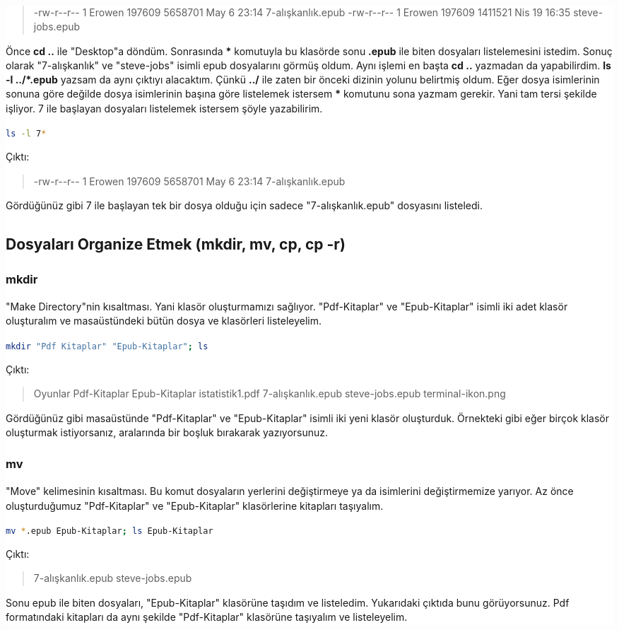 > -rw-r--r-- 1 Erowen 197609 5658701 May  6 23:14 7-alışkanlık.epub
> -rw-r--r-- 1 Erowen 197609 1411521 Nis 19 16:35 steve-jobs.epub

Önce **cd ..** ile "Desktop"a döndüm. Sonrasında **\*** komutuyla bu klasörde sonu **.epub** ile biten dosyaları listelemesini istedim. Sonuç olarak "7-alışkanlık" ve "steve-jobs" isimli epub dosyalarını görmüş oldum. Aynı işlemi en başta **cd ..** yazmadan da yapabilirdim. **ls -l ../\*.epub** yazsam da aynı çıktıyı alacaktım. Çünkü **../** ile zaten bir önceki dizinin yolunu belirtmiş oldum. Eğer dosya isimlerinin sonuna göre değilde dosya isimlerinin başına göre listelemek istersem **\*** komutunu sona yazmam gerekir. Yani tam tersi şekilde işliyor. 7 ile başlayan dosyaları listelemek istersem şöyle yazabilirim.

```bash
ls -l 7*
```

Çıktı:

> -rw-r--r-- 1 Erowen 197609 5658701 May 6 23:14 7-alışkanlık.epub

Gördüğünüz gibi 7 ile başlayan tek bir dosya olduğu için sadece "7-alışkanlık.epub" dosyasını listeledi.

## Dosyaları Organize Etmek (mkdir, mv, cp, cp -r)

### mkdir

"Make Directory"nin kısaltması. Yani klasör oluşturmamızı sağlıyor. "Pdf-Kitaplar" ve "Epub-Kitaplar" isimli iki adet klasör oluşturalım ve masaüstündeki bütün dosya ve klasörleri listeleyelim.

```bash
mkdir "Pdf Kitaplar" "Epub-Kitaplar"; ls
```

Çıktı:

> Oyunlar  Pdf-Kitaplar  Epub-Kitaplar  istatistik1.pdf  7-alışkanlık.epub  steve-jobs.epub  terminal-ikon.png

Gördüğünüz gibi masaüstünde "Pdf-Kitaplar" ve "Epub-Kitaplar" isimli iki yeni klasör oluşturduk. Örnekteki gibi eğer birçok klasör oluşturmak istiyorsanız, aralarında bir boşluk bırakarak yazıyorsunuz.

### mv

"Move" kelimesinin kısaltması. Bu komut dosyaların yerlerini değiştirmeye ya da isimlerini değiştirmemize yarıyor. Az önce oluşturduğumuz "Pdf-Kitaplar" ve "Epub-Kitaplar" klasörlerine kitapları taşıyalım.

```bash
mv *.epub Epub-Kitaplar; ls Epub-Kitaplar
```

Çıktı:

> 7-alışkanlık.epub  steve-jobs.epub

Sonu epub ile biten dosyaları, "Epub-Kitaplar" klasörüne taşıdım ve listeledim. Yukarıdaki çıktıda bunu görüyorsunuz. Pdf formatındaki kitapları da aynı şekilde "Pdf-Kitaplar" klasörüne taşıyalım ve listeleyelim.
